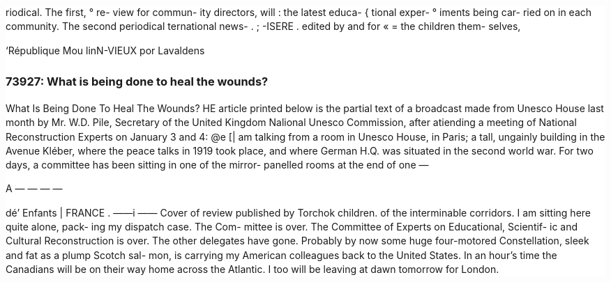   
riodical. The first, ° 
re- 
view for commun- 
ity directors, will : 
the latest educa- { 
tional exper- ° 
iments being car- 
ried on in each 
community. The 
second periodical 
ternational news- . 
; -ISERE . 
edited by and for « = 
the children them- 
selves, 
   
‘République 
Mou linN-VIEUX por Lavaldens 


### 73927: What is being done to heal the wounds?

What Is Being Done 
To Heal The Wounds? 
HE article printed below is the partial text of a broadcast made 
from Unesco House last month by Mr. W.D. Pile, Secretary of the 
United Kingdom Nalional Unesco Commission, after atiending a 
meeting of National Reconstruction Experts on January 3 and 4: 
@e [| am talking from a room in Unesco House, in Paris; a tall, 
ungainly building in the Avenue Kléber, where the peace 
talks in 1919 took place, and where German H.Q. was 
situated in the second world war. 
For two days, a committee has 
been sitting in one of the mirror- 
panelled rooms at the end of one 
—
 
A 
—
—
—
—
 
dé’ Enfants | 
FRANCE . 
——i —— 
Cover of review published by Torchok children. 
of the interminable corridors. I 
am sitting here quite alone, pack- 
ing my dispatch case. The Com- 
mittee is over. The Committee of 
Experts on Educational, Scientif- 
ic and Cultural Reconstruction 
is over. The other delegates have 
gone. 
Probably by now some huge 
four-motored Constellation, sleek 
and fat as a plump Scotch sal- 
mon, is carrying my American 
colleagues back to the United 
States. In an hour’s time the 
Canadians will be on their way 
home across the Atlantic. I too 
will be leaving at dawn tomorrow 
for London. 